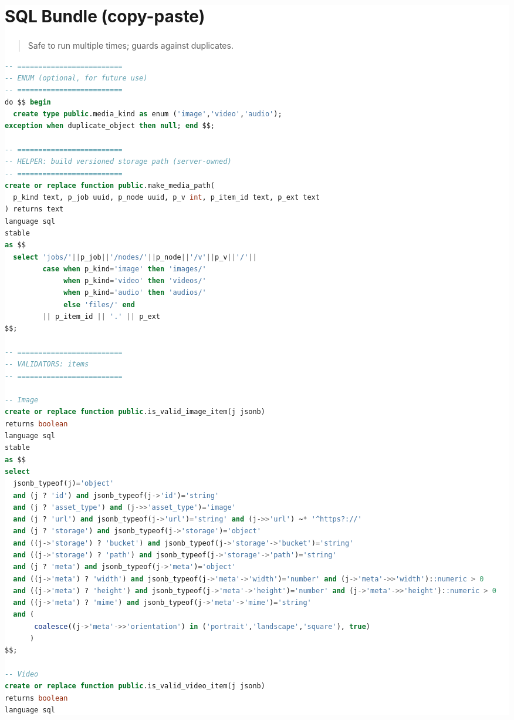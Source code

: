 
# SQL Bundle (copy-paste)

> Safe to run multiple times; guards against duplicates.

```sql
-- =========================
-- ENUM (optional, for future use)
-- =========================
do $$ begin
  create type public.media_kind as enum ('image','video','audio');
exception when duplicate_object then null; end $$;

-- =========================
-- HELPER: build versioned storage path (server-owned)
-- =========================
create or replace function public.make_media_path(
  p_kind text, p_job uuid, p_node uuid, p_v int, p_item_id text, p_ext text
) returns text
language sql
stable
as $$
  select 'jobs/'||p_job||'/nodes/'||p_node||'/v'||p_v||'/'||
         case when p_kind='image' then 'images/'
              when p_kind='video' then 'videos/'
              when p_kind='audio' then 'audios/'
              else 'files/' end
         || p_item_id || '.' || p_ext
$$;

-- =========================
-- VALIDATORS: items
-- =========================

-- Image
create or replace function public.is_valid_image_item(j jsonb)
returns boolean
language sql
stable
as $$
select
  jsonb_typeof(j)='object'
  and (j ? 'id') and jsonb_typeof(j->'id')='string'
  and (j ? 'asset_type') and (j->>'asset_type')='image'
  and (j ? 'url') and jsonb_typeof(j->'url')='string' and (j->>'url') ~* '^https?://'
  and (j ? 'storage') and jsonb_typeof(j->'storage')='object'
  and ((j->'storage') ? 'bucket') and jsonb_typeof(j->'storage'->'bucket')='string'
  and ((j->'storage') ? 'path') and jsonb_typeof(j->'storage'->'path')='string'
  and (j ? 'meta') and jsonb_typeof(j->'meta')='object'
  and ((j->'meta') ? 'width') and jsonb_typeof(j->'meta'->'width')='number' and (j->'meta'->>'width')::numeric > 0
  and ((j->'meta') ? 'height') and jsonb_typeof(j->'meta'->'height')='number' and (j->'meta'->>'height')::numeric > 0
  and ((j->'meta') ? 'mime') and jsonb_typeof(j->'meta'->'mime')='string'
  and (
       coalesce((j->'meta'->>'orientation') in ('portrait','landscape','square'), true)
      )
$$;

-- Video
create or replace function public.is_valid_video_item(j jsonb)
returns boolean
language sql
```